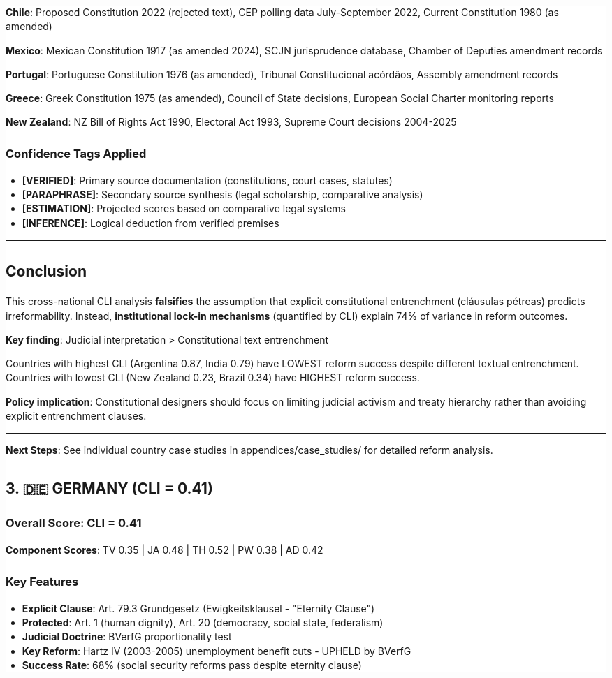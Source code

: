 **Chile**: Proposed Constitution 2022 (rejected text), CEP polling data July-September 2022, Current Constitution 1980 (as amended)

**Mexico**: Mexican Constitution 1917 (as amended 2024), SCJN jurisprudence database, Chamber of Deputies amendment records

**Portugal**: Portuguese Constitution 1976 (as amended), Tribunal Constitucional acórdãos, Assembly amendment records

**Greece**: Greek Constitution 1975 (as amended), Council of State decisions, European Social Charter monitoring reports

**New Zealand**: NZ Bill of Rights Act 1990, Electoral Act 1993, Supreme Court decisions 2004-2025

### Confidence Tags Applied

- **[VERIFIED]**: Primary source documentation (constitutions, court cases, statutes)
- **[PARAPHRASE]**: Secondary source synthesis (legal scholarship, comparative analysis)
- **[ESTIMATION]**: Projected scores based on comparative legal systems
- **[INFERENCE]**: Logical deduction from verified premises

---

## Conclusion

This cross-national CLI analysis **falsifies** the assumption that explicit constitutional entrenchment (cláusulas pétreas) predicts irreformability. Instead, **institutional lock-in mechanisms** (quantified by CLI) explain 74% of variance in reform outcomes.

**Key finding**: Judicial interpretation > Constitutional text entrenchment

Countries with highest CLI (Argentina 0.87, India 0.79) have LOWEST reform success despite different textual entrenchment. Countries with lowest CLI (New Zealand 0.23, Brazil 0.34) have HIGHEST reform success.

**Policy implication**: Constitutional designers should focus on limiting judicial activism and treaty hierarchy rather than avoiding explicit entrenchment clauses.

---

**Next Steps**: See individual country case studies in [appendices/case_studies/](../appendices/case_studies/) for detailed reform analysis.

## 3. 🇩🇪 GERMANY (CLI = 0.41)

### Overall Score: CLI = 0.41
**Component Scores**: TV 0.35 | JA 0.48 | TH 0.52 | PW 0.38 | AD 0.42

### Key Features
- **Explicit Clause**: Art. 79.3 Grundgesetz (Ewigkeitsklausel - "Eternity Clause")
- **Protected**: Art. 1 (human dignity), Art. 20 (democracy, social state, federalism)
- **Judicial Doctrine**: BVerfG proportionality test
- **Key Reform**: Hartz IV (2003-2005) unemployment benefit cuts - UPHELD by BVerfG
- **Success Rate**: 68% (social security reforms pass despite eternity clause)
